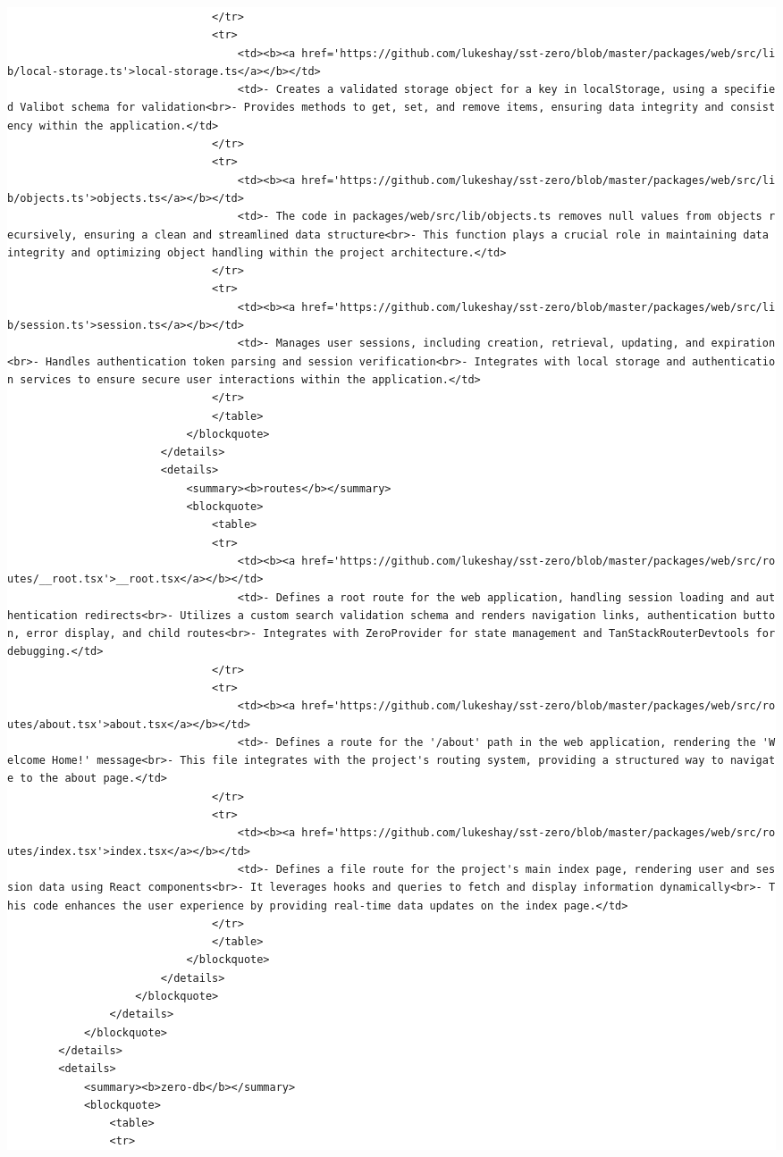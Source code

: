 									</tr>
									<tr>
										<td><b><a href='https://github.com/lukeshay/sst-zero/blob/master/packages/web/src/lib/local-storage.ts'>local-storage.ts</a></b></td>
										<td>- Creates a validated storage object for a key in localStorage, using a specified Valibot schema for validation<br>- Provides methods to get, set, and remove items, ensuring data integrity and consistency within the application.</td>
									</tr>
									<tr>
										<td><b><a href='https://github.com/lukeshay/sst-zero/blob/master/packages/web/src/lib/objects.ts'>objects.ts</a></b></td>
										<td>- The code in packages/web/src/lib/objects.ts removes null values from objects recursively, ensuring a clean and streamlined data structure<br>- This function plays a crucial role in maintaining data integrity and optimizing object handling within the project architecture.</td>
									</tr>
									<tr>
										<td><b><a href='https://github.com/lukeshay/sst-zero/blob/master/packages/web/src/lib/session.ts'>session.ts</a></b></td>
										<td>- Manages user sessions, including creation, retrieval, updating, and expiration<br>- Handles authentication token parsing and session verification<br>- Integrates with local storage and authentication services to ensure secure user interactions within the application.</td>
									</tr>
									</table>
								</blockquote>
							</details>
							<details>
								<summary><b>routes</b></summary>
								<blockquote>
									<table>
									<tr>
										<td><b><a href='https://github.com/lukeshay/sst-zero/blob/master/packages/web/src/routes/__root.tsx'>__root.tsx</a></b></td>
										<td>- Defines a root route for the web application, handling session loading and authentication redirects<br>- Utilizes a custom search validation schema and renders navigation links, authentication button, error display, and child routes<br>- Integrates with ZeroProvider for state management and TanStackRouterDevtools for debugging.</td>
									</tr>
									<tr>
										<td><b><a href='https://github.com/lukeshay/sst-zero/blob/master/packages/web/src/routes/about.tsx'>about.tsx</a></b></td>
										<td>- Defines a route for the '/about' path in the web application, rendering the 'Welcome Home!' message<br>- This file integrates with the project's routing system, providing a structured way to navigate to the about page.</td>
									</tr>
									<tr>
										<td><b><a href='https://github.com/lukeshay/sst-zero/blob/master/packages/web/src/routes/index.tsx'>index.tsx</a></b></td>
										<td>- Defines a file route for the project's main index page, rendering user and session data using React components<br>- It leverages hooks and queries to fetch and display information dynamically<br>- This code enhances the user experience by providing real-time data updates on the index page.</td>
									</tr>
									</table>
								</blockquote>
							</details>
						</blockquote>
					</details>
				</blockquote>
			</details>
			<details>
				<summary><b>zero-db</b></summary>
				<blockquote>
					<table>
					<tr>